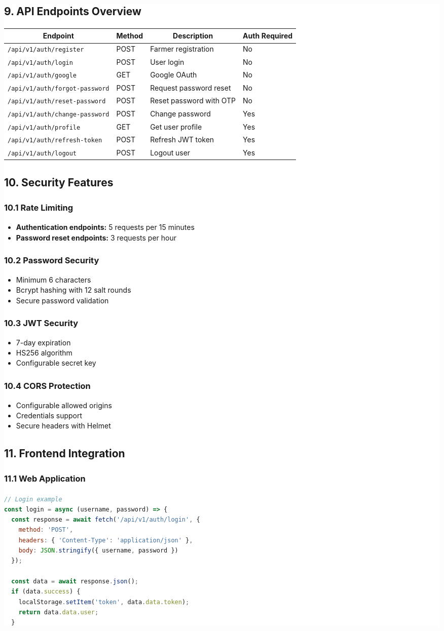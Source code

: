 ## 9. API Endpoints Overview

| Endpoint | Method | Description | Auth Required |
|----------|--------|-------------|---------------|
| `/api/v1/auth/register` | POST | Farmer registration | No |
| `/api/v1/auth/login` | POST | User login | No |
| `/api/v1/auth/google` | GET | Google OAuth | No |
| `/api/v1/auth/forgot-password` | POST | Request password reset | No |
| `/api/v1/auth/reset-password` | POST | Reset password with OTP | No |
| `/api/v1/auth/change-password` | POST | Change password | Yes |
| `/api/v1/auth/profile` | GET | Get user profile | Yes |
| `/api/v1/auth/refresh-token` | POST | Refresh JWT token | Yes |
| `/api/v1/auth/logout` | POST | Logout user | Yes |

## 10. Security Features

### 10.1 Rate Limiting

- **Authentication endpoints:** 5 requests per 15 minutes
- **Password reset endpoints:** 3 requests per hour

### 10.2 Password Security

- Minimum 6 characters
- Bcrypt hashing with 12 salt rounds
- Secure password validation

### 10.3 JWT Security

- 7-day expiration
- HS256 algorithm
- Configurable secret key

### 10.4 CORS Protection

- Configurable allowed origins
- Credentials support
- Secure headers with Helmet

## 11. Frontend Integration

### 11.1 Web Application

```javascript
// Login example
const login = async (username, password) => {
  const response = await fetch('/api/v1/auth/login', {
    method: 'POST',
    headers: { 'Content-Type': 'application/json' },
    body: JSON.stringify({ username, password })
  });
  
  const data = await response.json();
  if (data.success) {
    localStorage.setItem('token', data.data.token);
    return data.data.user;
  }
```